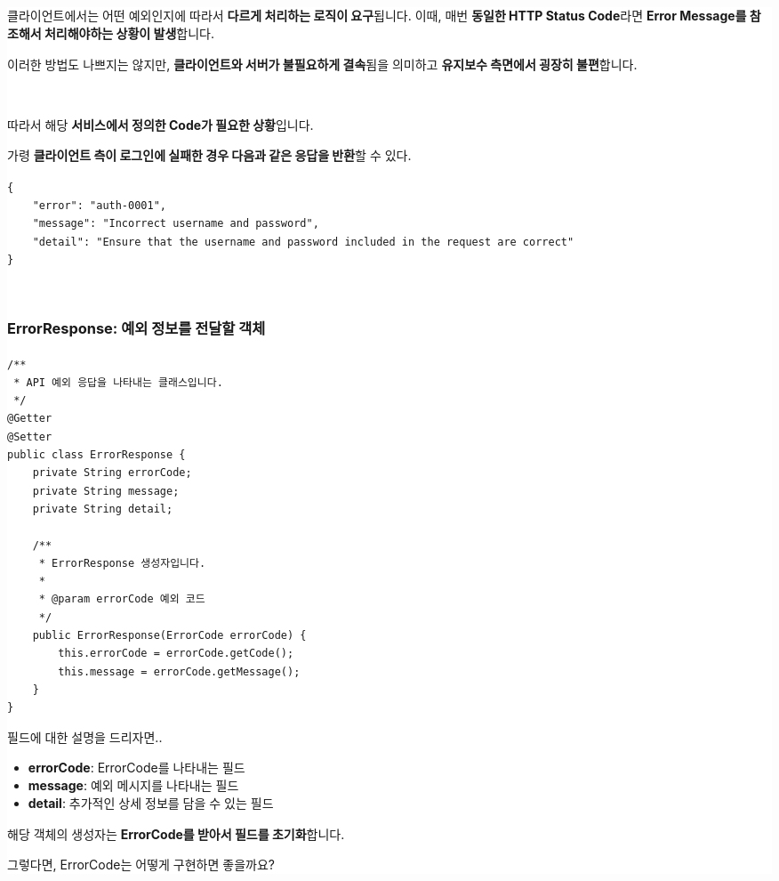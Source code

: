 클라이언트에서는 어떤 예외인지에 따라서 **다르게 처리하는 로직이 요구**됩니다.
이때, 매번 **동일한 HTTP Status Code**라면 **Error Message를 참조해서 처리해야하는 상황이 발생**합니다.  

이러한 방법도 나쁘지는 않지만, **클라이언트와 서버가 불필요하게 결속**됨을 의미하고 **유지보수 측면에서 굉장히 불편**합니다.

<br>

따라서 해당 **서비스에서 정의한 Code가 필요한 상황**입니다.

가령 **클라이언트 측이 로그인에 실패한 경우 다음과 같은 응답을 반환**할 수 있다.  

```
{
    "error": "auth-0001",
    "message": "Incorrect username and password",
    "detail": "Ensure that the username and password included in the request are correct"
}
```  

<br>

### ErrorResponse: 예외 정보를 전달할 객체  

```
/**
 * API 예외 응답을 나타내는 클래스입니다.
 */
@Getter
@Setter
public class ErrorResponse {
    private String errorCode;
    private String message;
    private String detail;

    /**
     * ErrorResponse 생성자입니다.
     *
     * @param errorCode 예외 코드
     */
    public ErrorResponse(ErrorCode errorCode) {
        this.errorCode = errorCode.getCode();
        this.message = errorCode.getMessage();
    }
}

```  

필드에 대한 설명을 드리자면..

- **errorCode**: ErrorCode를 나타내는 필드
- **message**: 예외 메시지를 나타내는 필드
- **detail**: 추가적인 상세 정보를 담을 수 있는 필드  

해당 객체의 생성자는 **ErrorCode를 받아서 필드를 초기화**합니다.  

그렇다면, ErrorCode는 어떻게 구현하면 좋을까요?
